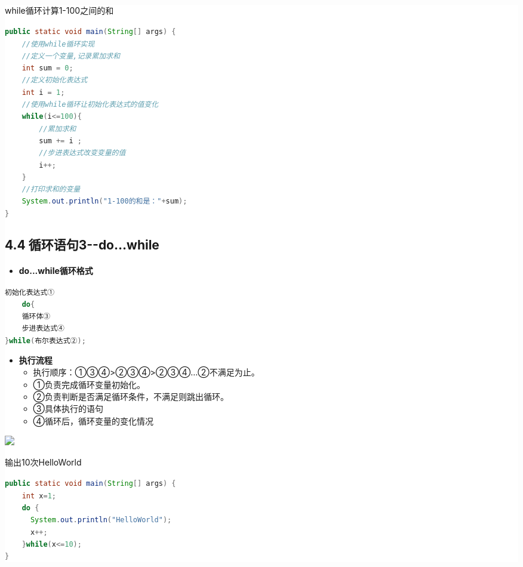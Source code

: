 while循环计算1-100之间的和

```java
public static void main(String[] args) {
    //使用while循环实现
    //定义一个变量,记录累加求和
    int sum = 0;
    //定义初始化表达式
    int i = 1;
    //使用while循环让初始化表达式的值变化
    while(i<=100){
        //累加求和
        sum += i ;
        //步进表达式改变变量的值
        i++;
    }
    //打印求和的变量
    System.out.println("1-100的和是："+sum);
}
```

## 4.4 循环语句3--do...while

- **do...while循环格式**


```java
初始化表达式①
    do{
    循环体③
    步进表达式④
}while(布尔表达式②);
```

- **执行流程**
  - 执行顺序：①③④>②③④>②③④…②不满足为止。
  - ①负责完成循环变量初始化。
  - ②负责判断是否满足循环条件，不满足则跳出循环。
  - ③具体执行的语句
  - ④循环后，循环变量的变化情况

![](img/dowhile.jpg)



输出10次HelloWorld

```java
public static void main(String[] args) {
    int x=1;
    do {
      System.out.println("HelloWorld");
      x++;
    }while(x<=10);
}
```
